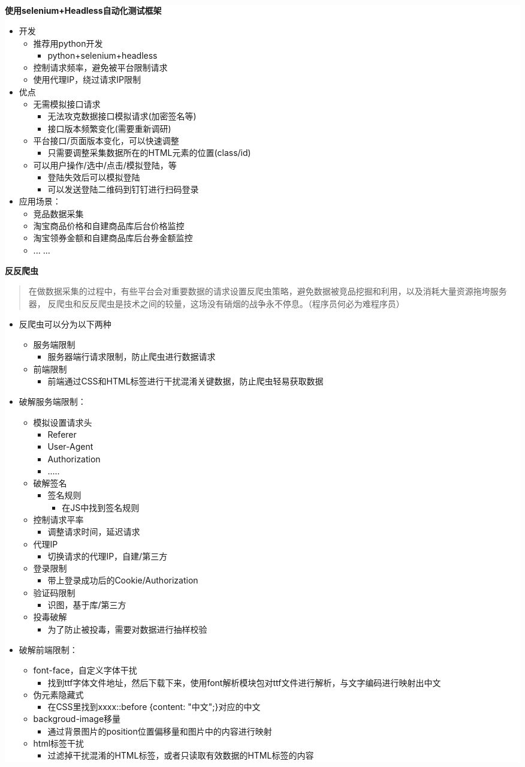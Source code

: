 **使用selenium+Headless自动化测试框架**

* 开发
    * 推荐用python开发
        * python+selenium+headless
    * 控制请求频率，避免被平台限制请求
    * 使用代理IP，绕过请求IP限制
* 优点
    * 无需模拟接口请求   
        * 无法攻克数据接口模拟请求(加密签名等)
        * 接口版本频繁变化(需要重新调研)
    * 平台接口/页面版本变化，可以快速调整
        * 只需要调整采集数据所在的HTML元素的位置(class/id)
    * 可以用户操作/选中/点击/模拟登陆，等
        * 登陆失效后可以模拟登陆
        * 可以发送登陆二维码到钉钉进行扫码登录
* 应用场景：
    * 竞品数据采集 
    * 淘宝商品价格和自建商品库后台价格监控
    * 淘宝领券金额和自建商品库后台券金额监控
    * ... ...

**反反爬虫**
> 在做数据采集的过程中，有些平台会对重要数据的请求设置反爬虫策略，避免数据被竞品挖掘和利用，以及消耗大量资源拖垮服务器，
反爬虫和反反爬虫是技术之间的较量，这场没有硝烟的战争永不停息。（程序员何必为难程序员）


* 反爬虫可以分为以下两种
    * 服务端限制
        * 服务器端行请求限制，防止爬虫进行数据请求 
    * 前端限制
        * 前端通过CSS和HTML标签进行干扰混淆关键数据，防止爬虫轻易获取数据
   

* 破解服务端限制：
    * 模拟设置请求头
        * Referer
        * User-Agent
        * Authorization
        * .....
    * 破解签名
        * 签名规则
            * 在JS中找到签名规则
    * 控制请求平率
        * 调整请求时间，延迟请求
    * 代理IP
        * 切换请求的代理IP，自建/第三方
    * 登录限制
        * 带上登录成功后的Cookie/Authorization
    * 验证码限制
        * 识图，基于库/第三方
    * 投毒破解
        * 为了防止被投毒，需要对数据进行抽样校验
* 破解前端限制：
    * font-face，自定义字体干扰
        * 找到ttf字体文件地址，然后下载下来，使用font解析模块包对ttf文件进行解析，与文字编码进行映射出中文
    * 伪元素隐藏式
        * 在CSS里找到xxxx::before {content: "中文";}对应的中文
    * backgroud-image移量
        * 通过背景图片的position位置偏移量和图片中的内容进行映射
    * html标签干扰
        * 过滤掉干扰混淆的HTML标签，或者只读取有效数据的HTML标签的内容 
